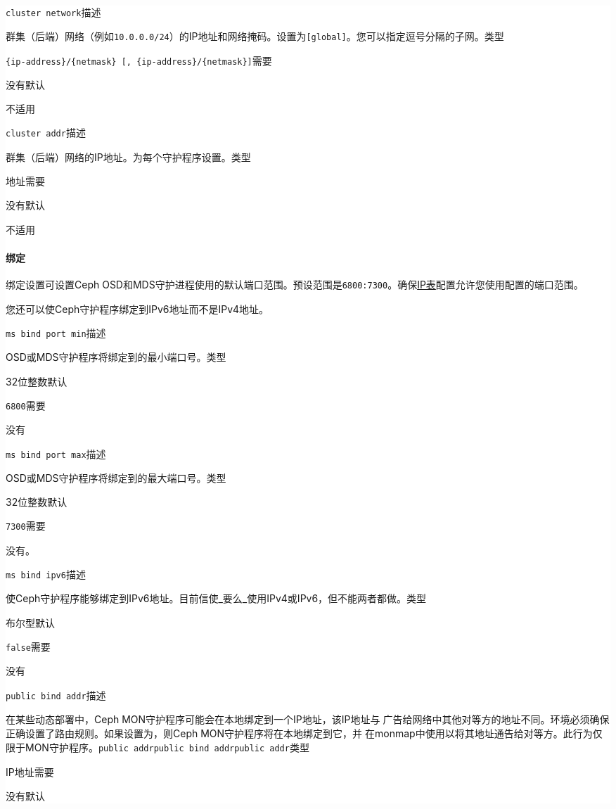 `cluster network`描述

群集（后端）网络（例如`10.0.0.0/24`）的IP地址和网络掩码。设置为`[global]`。您可以指定逗号分隔的子网。类型

`{ip-address}/{netmask} [, {ip-address}/{netmask}]`需要

没有默认

不适用

`cluster addr`描述

群集（后端）网络的IP地址。为每个守护程序设置。类型

地址需要

没有默认

不适用

#### 绑定

绑定设置可设置Ceph OSD和MDS守护进程使用的默认端口范围。预设范围是`6800:7300`。确保[IP表](https://docs.ceph.com/docs/nautilus/rados/configuration/network-config-ref/#ip-tables)配置允许您使用配置的端口范围。

您还可以使Ceph守护程序绑定到IPv6地址而不是IPv4地址。

`ms bind port min`描述

OSD或MDS守护程序将绑定到的最小端口号。类型

32位整数默认

`6800`需要

没有

`ms bind port max`描述

OSD或MDS守护程序将绑定到的最大端口号。类型

32位整数默认

`7300`需要

没有。

`ms bind ipv6`描述

使Ceph守护程序能够绑定到IPv6地址。目前信使_要么_使用IPv4或IPv6，但不能两者都做。类型

布尔型默认

`false`需要

没有

`public bind addr`描述

在某些动态部署中，Ceph MON守护程序可能会在本地绑定到一个IP地址，该IP地址与 广告给网络中其他对等方的地址不同。环境必须确保正确设置了路由规则。如果设置为，则Ceph MON守护程序将在本地绑定到它，并 在monmap中使用以将其地址通告给对等方。此行为仅限于MON守护程序。`public addrpublic bind addrpublic addr`类型

IP地址需要

没有默认
